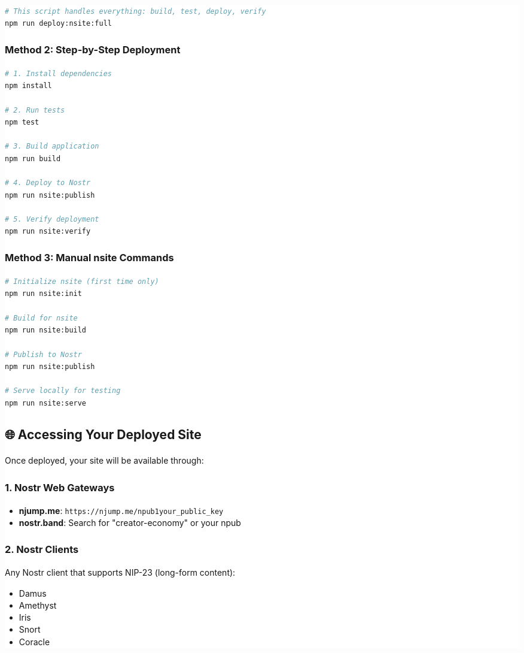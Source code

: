 ```bash
# This script handles everything: build, test, deploy, verify
npm run deploy:nsite:full
```

### Method 2: Step-by-Step Deployment

```bash
# 1. Install dependencies
npm install

# 2. Run tests
npm test

# 3. Build application
npm run build

# 4. Deploy to Nostr
npm run nsite:publish

# 5. Verify deployment
npm run nsite:verify
```

### Method 3: Manual nsite Commands

```bash
# Initialize nsite (first time only)
npm run nsite:init

# Build for nsite
npm run nsite:build

# Publish to Nostr
npm run nsite:publish

# Serve locally for testing
npm run nsite:serve
```

## 🌐 Accessing Your Deployed Site

Once deployed, your site will be available through:

### 1. Nostr Web Gateways
- **njump.me**: `https://njump.me/npub1your_public_key`
- **nostr.band**: Search for "creator-economy" or your npub

### 2. Nostr Clients
Any Nostr client that supports NIP-23 (long-form content):
- Damus
- Amethyst  
- Iris
- Snort
- Coracle
